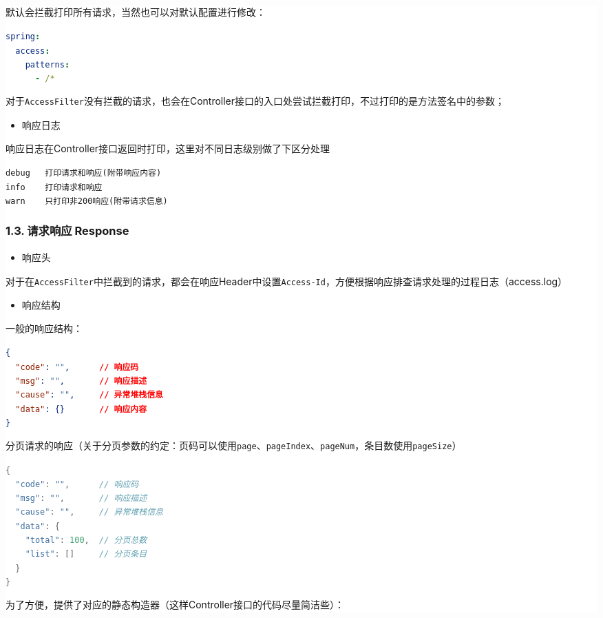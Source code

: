 默认会拦截打印所有请求，当然也可以对默认配置进行修改：

```yaml
spring:
  access:
    patterns:
      - /*
```

对于`AccessFilter`没有拦截的请求，也会在Controller接口的入口处尝试拦截打印，不过打印的是方法签名中的参数；



- 响应日志

响应日志在Controller接口返回时打印，这里对不同日志级别做了下区分处理

```tex
debug   打印请求和响应(附带响应内容)
info    打印请求和响应
warn    只打印非200响应(附带请求信息)
```



### 1.3. 请求响应 Response

- 响应头

对于在`AccessFilter`中拦截到的请求，都会在响应Header中设置`Access-Id`，方便根据响应排查请求处理的过程日志（access.log）



- 响应结构

一般的响应结构：

```json
{
  "code": "",      // 响应码 
  "msg": "",       // 响应描述
  "cause": "",     // 异常堆栈信息
  "data": {}       // 响应内容
}
```

分页请求的响应（关于分页参数的约定：页码可以使用`page`、`pageIndex`、`pageNum`，条目数使用`pageSize`）

```java
{
  "code": "",      // 响应码 
  "msg": "",       // 响应描述
  "cause": "",     // 异常堆栈信息
  "data": {
    "total": 100,  // 分页总数
    "list": []     // 分页条目
  }       
}
```

为了方便，提供了对应的静态构造器（这样Controller接口的代码尽量简洁些）：
